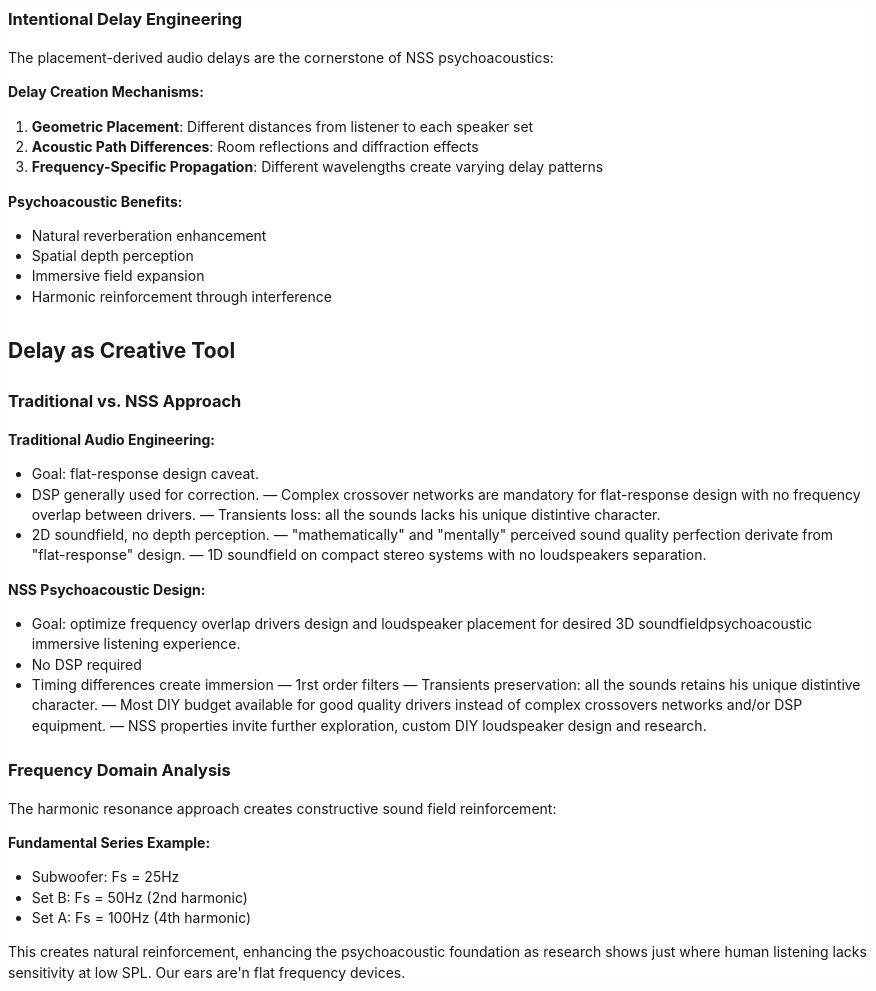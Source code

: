### Intentional Delay Engineering

The placement-derived audio delays are the cornerstone of NSS psychoacoustics:

**Delay Creation Mechanisms:**
1. **Geometric Placement**: Different distances from listener to each speaker set
2. **Acoustic Path Differences**: Room reflections and diffraction effects
3. **Frequency-Specific Propagation**: Different wavelengths create varying delay patterns

**Psychoacoustic Benefits:**
- Natural reverberation enhancement
- Spatial depth perception
- Immersive field expansion
- Harmonic reinforcement through interference

## Delay as Creative Tool

### Traditional vs. NSS Approach

**Traditional Audio Engineering:**
- Goal: flat-response design caveat.
- DSP generally used for correction.
— Complex crossover networks are mandatory for flat-response design with no frequency overlap between drivers.
— Transients loss: all the sounds lacks his unique distintive character.
- 2D soundfield, no depth perception.
— "mathematically" and "mentally" perceived sound quality perfection derivate from "flat-response" design.
— 1D soundfield on compact stereo systems with no loudspeakers separation.

**NSS Psychoacoustic Design:**
- Goal: optimize frequency overlap drivers design and loudspeaker placement for desired 3D soundfieldpsychoacoustic immersive listening experience.
- No DSP required
- Timing differences create immersion
— 1rst order filters
— Transients preservation: all the sounds retains his unique distintive character.
— Most DIY budget available for good quality drivers instead of complex crossovers networks and/or DSP equipment.
— NSS properties invite further exploration, custom DIY loudspeaker design and research.

### Frequency Domain Analysis

The harmonic resonance approach creates constructive sound field reinforcement:

**Fundamental Series Example:**
- Subwoofer: Fs = 25Hz
- Set B: Fs = 50Hz (2nd harmonic)
- Set A: Fs = 100Hz (4th harmonic)

This creates natural reinforcement, enhancing the psychoacoustic foundation as research shows just where human listening lacks sensitivity at low SPL. Our ears are'n flat frequency devices. 
